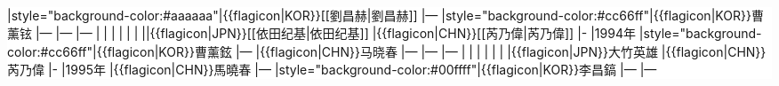 |style="background-color:#aaaaaa"|{{flagicon|KOR}}[[劉昌赫|劉昌赫]]
|—
|style="background-color:#cc66ff"|{{flagicon|KOR}}曹薰铉
|—
|—
|—
|
|
|
|
|
|
||{{flagicon|JPN}}[[依田纪基|依田纪基]]
|{{flagicon|CHN}}[[芮乃偉|芮乃偉]]
|-
|1994年
|style="background-color:#cc66ff"|{{flagicon|KOR}}曹薰鉉
|—
|{{flagicon|CHN}}马晓春
|—
|—
|—
|
|
|
|
|
|
|{{flagicon|JPN}}大竹英雄
|{{flagicon|CHN}}芮乃偉
|-
|1995年
|{{flagicon|CHN}}馬曉春
|—
|style="background-color:#00ffff"|{{flagicon|KOR}}李昌鎬
|—
|—